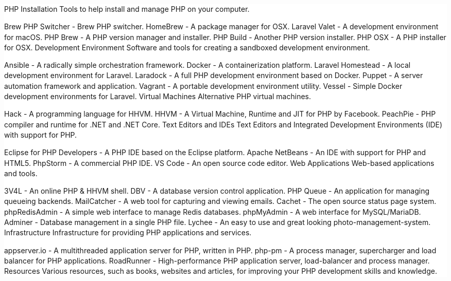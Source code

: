 PHP Installation
Tools to help install and manage PHP on your computer.

Brew PHP Switcher - Brew PHP switcher.
HomeBrew - A package manager for OSX.
Laravel Valet - A development environment for macOS.
PHP Brew - A PHP version manager and installer.
PHP Build - Another PHP version installer.
PHP OSX - A PHP installer for OSX.
Development Environment
Software and tools for creating a sandboxed development environment.

Ansible - A radically simple orchestration framework.
Docker - A containerization platform.
Laravel Homestead - A local development environment for Laravel.
Laradock - A full PHP development environment based on Docker.
Puppet - A server automation framework and application.
Vagrant - A portable development environment utility.
Vessel - Simple Docker development environments for Laravel.
Virtual Machines
Alternative PHP virtual machines.

Hack - A programming language for HHVM.
HHVM - A Virtual Machine, Runtime and JIT for PHP by Facebook.
PeachPie - PHP compiler and runtime for .NET and .NET Core.
Text Editors and IDEs
Text Editors and Integrated Development Environments (IDE) with support for PHP.

Eclipse for PHP Developers - A PHP IDE based on the Eclipse platform.
Apache NetBeans - An IDE with support for PHP and HTML5.
PhpStorm - A commercial PHP IDE.
VS Code - An open source code editor.
Web Applications
Web-based applications and tools.

3V4L - An online PHP & HHVM shell.
DBV - A database version control application.
PHP Queue - An application for managing queueing backends.
MailCatcher - A web tool for capturing and viewing emails.
Cachet - The open source status page system.
phpRedisAdmin - A simple web interface to manage Redis databases.
phpMyAdmin - A web interface for MySQL/MariaDB.
Adminer - Database management in a single PHP file.
Lychee - An easy to use and great looking photo-management-system.
Infrastructure
Infrastructure for providing PHP applications and services.

appserver.io - A multithreaded application server for PHP, written in PHP.
php-pm - A process manager, supercharger and load balancer for PHP applications.
RoadRunner - High-performance PHP application server, load-balancer and process manager.
Resources
Various resources, such as books, websites and articles, for improving your PHP development skills and knowledge.
